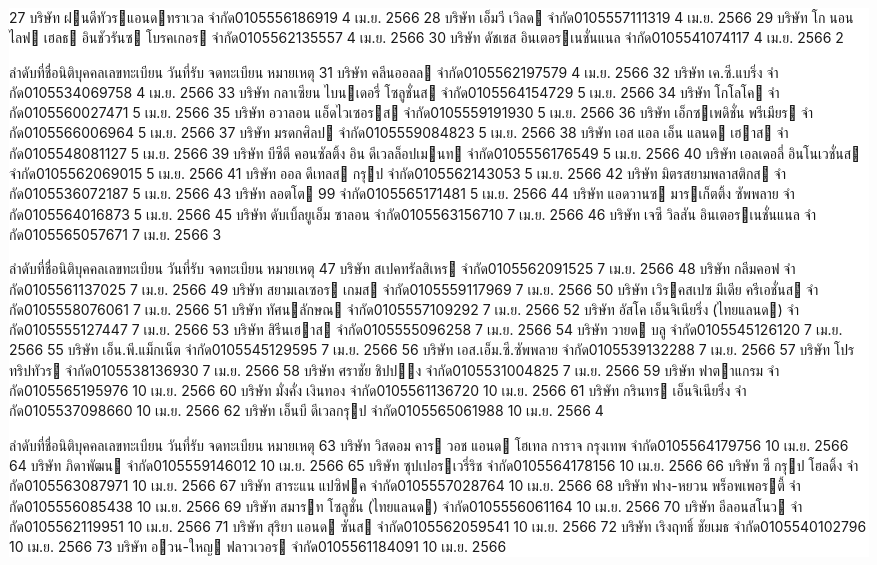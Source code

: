 27 บริษัท ฝนดีทัวรแอนดทราเวล จํากัด0105556186919 4 เม.ย. 2566
28 บริษัท เอ็มวี เวิลด จํากัด0105557111319 4 เม.ย. 2566
29 บริษัท โก นอน ไลฟ เฮลธ อินชัวรันซ โบรคเกอร จํากัด0105562135557 4 เม.ย. 2566
30 บริษัท ดัชเชส อินเตอรเนชั่นแนล จํากัด0105541074117 4 เม.ย. 2566
2

ลําดับที่ชื่อนิติบุคคลเลขทะเบียน
วันที่รับ
 จดทะเบียน
หมายเหตุ
31 บริษัท คลีนออลล จํากัด0105562197579 4 เม.ย. 2566
32 บริษัท เค.ซี.แบริ่ง จํากัด0105534069758 4 เม.ย. 2566
33 บริษัท กลาเซียน ไบนเดอรี่ โซลูชั่นส จํากัด0105564154729 5 เม.ย. 2566
34 บริษัท โกโลโค จํากัด0105560027471 5 เม.ย. 2566
35 บริษัท อวาลอน แอ็ดไวเซอรส จํากัด0105559191930 5 เม.ย. 2566
36 บริษัท เอ็กซเพดิชั่น พรีเมียร จํากัด0105566006964 5 เม.ย. 2566
37 บริษัท มรดกศิลป จํากัด0105559084823 5 เม.ย. 2566
38 บริษัท เอส แอล เอ็น แลนด เฮาส จํากัด0105548081127 5 เม.ย. 2566
39 บริษัท บีซีดี คอนซัลติ้ง อิน ดีเวลล็อปเมนท จํากัด0105556176549 5 เม.ย. 2566
40 บริษัท เอลเดอลี่ อินโนเวชั่นส จํากัด0105562069015 5 เม.ย. 2566
41 บริษัท ออล ดีเทลส กรุป จํากัด0105562143053 5 เม.ย. 2566
42 บริษัท มิตรสยามพลาสติกส จํากัด0105536072187 5 เม.ย. 2566
43 บริษัท ลอตโต 99 จํากัด0105565171481 5 เม.ย. 2566
44 บริษัท แอดวานซ มารเก็ตติ้ง ซัพพลาย จํากัด0105564016873 5 เม.ย. 2566
45 บริษัท ดับเบิ้ลยูเอ็ม ซาลอน จํากัด0105563156710 7 เม.ย. 2566
46 บริษัท เจซี วิลสัน อินเตอรเนชั่นแนล จํากัด0105565057671 7 เม.ย. 2566
3

ลําดับที่ชื่อนิติบุคคลเลขทะเบียน
วันที่รับ
 จดทะเบียน
หมายเหตุ
47 บริษัท สเปคทรัลสิเหร จํากัด0105562091525 7 เม.ย. 2566
48 บริษัท กลีมคอฟ จํากัด0105561137025 7 เม.ย. 2566
49 บริษัท สยามเลเซอร เกมส จํากัด0105559117969 7 เม.ย. 2566
50 บริษัท เวิรคสเปซ มีเดีย ครีเอชั่นส จํากัด0105558076061 7 เม.ย. 2566
51 บริษัท ทัศนลักษณ จํากัด0105557109292 7 เม.ย. 2566
52 บริษัท อัสโค เอ็นจิเนียริ่ง (ไทยแลนด) จํากัด0105555127447 7 เม.ย. 2566
53 บริษัท สิรีนเฮาส จํากัด0105555096258 7 เม.ย. 2566
54 บริษัท วายด บลู จํากัด0105545126120 7 เม.ย. 2566
55 บริษัท เอ็น.พี.แม็กเน็ต จํากัด0105545129595 7 เม.ย. 2566
56 บริษัท เอส.เอ็ม.ซี.ซัพพลาย จํากัด0105539132288 7 เม.ย. 2566
57 บริษัท โปรทริปทัวร จํากัด0105538136930 7 เม.ย. 2566
58 บริษัท ศราชัย ชิปปง จํากัด0105531004825 7 เม.ย. 2566
59 บริษัท ฟาตาแกรม จํากัด0105565195976 10 เม.ย. 2566
60 บริษัท มั่งคั่ง เงินทอง จํากัด0105561136720 10 เม.ย. 2566
61 บริษัท กรินทร เอ็นจิเนียริ่ง จํากัด0105537098660 10 เม.ย. 2566
62 บริษัท เอ็นบี ดีเวลกรุป จํากัด0105565061988 10 เม.ย. 2566
4

ลําดับที่ชื่อนิติบุคคลเลขทะเบียน
วันที่รับ
 จดทะเบียน
หมายเหตุ
63 บริษัท วิสดอม คาร วอช แอนด โฮเทล การาจ กรุงเทพ จํากัด0105564179756 10 เม.ย. 2566
64 บริษัท ภิดาพัฒน จํากัด0105559146012 10 เม.ย. 2566
65 บริษัท ซุปเปอรเวรี่ริช จํากัด0105564178156 10 เม.ย. 2566
66 บริษัท ซี กรุป โฮลดิ้ง จํากัด0105563087971 10 เม.ย. 2566
67 บริษัท สาระแน แปซิฟค จํากัด0105557028764 10 เม.ย. 2566
68 บริษัท ฟาง-หยวน พร็อพเพอรตี้ จํากัด0105556085438 10 เม.ย. 2566
69 บริษัท สมารท โซลูชั่น (ไทยแลนด) จํากัด0105556061164 10 เม.ย. 2566
70 บริษัท อีลอนสโนว จํากัด0105562119951 10 เม.ย. 2566
71 บริษัท สุริยา แอนด ซันส จํากัด0105562059541 10 เม.ย. 2566
72 บริษัท เริงฤทธิ์ ชัยเมธ จํากัด0105540102796 10 เม.ย. 2566
73 บริษัท อวน-ใหญ ฟลาวเวอร จํากัด0105561184091 10 เม.ย. 2566